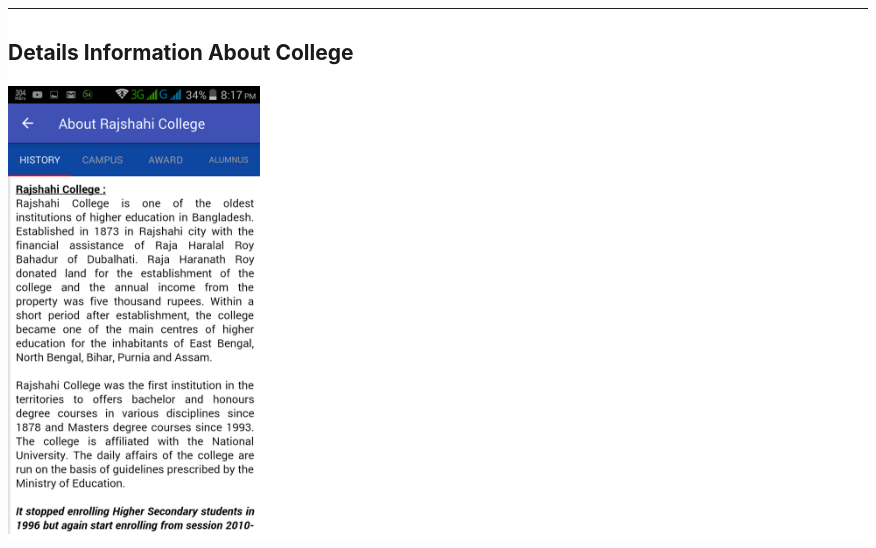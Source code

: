 <hr/>
<h2>Details Information About College</h2>
<div style{display: inline;}>
    <img src="Image/aboutcollege_1.png" width="252" height="448">